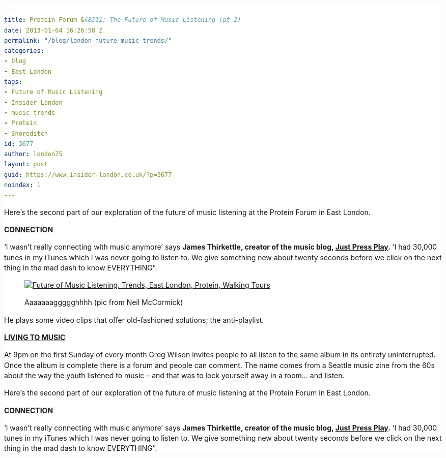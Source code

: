 ```yaml
---
title: Protein Forum &#8211; The Future of Music Listening (pt 2)
date: 2013-01-04 16:26:58 Z
permalink: "/blog/london-future-music-trends/"
categories:
- blog
- East London
tags:
- Future of Music Listening
- Insider London
- music trends
- Protein
- Shoreditch
id: 3677
author: london75
layout: post
guid: https://www.insider-london.co.uk/?p=3677
noindex: 1
---
```


Here&#8217;s the second part of our exploration of the future of music listening at the Protein Forum in East London.

**CONNECTION**

‘I wasn’t really connecting with music anymore’ says **James Thirkettle, creator of the music blog, [Just Press Play](http://justpressplay.podomatic.com/ "Just Press Play").** ‘I had 30,000 tunes in my iTunes which I was never going to listen to. We give something new about twenty seconds before we click on the next thing in the mad dash to know EVERYTHING”.<figure id="attachment_3706" style="width: 569px" class="wp-caption alignnone">

<a href="/london-future-music-trends/" rel="attachment wp-att-3706"><img class="size-full wp-image-3706" alt="Future of Music Listening, Trends, East London, Protein, Walking Tours" src="/wp-content/uploads/2012/12/too-much-music.jpg" width="569" height="356" /></a><figcaption class="wp-caption-text">Aaaaaaaggggghhhh (pic from Neil McCormick)</figcaption></figure>

He plays some video clips that offer old-fashioned solutions; the anti-playlist.

**[LIVING TO MUSIC](http://www.gregwilson.co.uk/2010/06/living-to-music/ "Living To Music")**

At 9pm on the first Sunday of every month Greg Wilson invites people to all listen to the same album in its entirety uninterrupted. Once the album is complete there is a forum and people can comment. The name comes from a Seattle music zine from the 60s about the way the youth listened to music – and that was to lock yourself away in a room… and listen.

Here&#8217;s the second part of our exploration of the future of music listening at the Protein Forum in East London.

**CONNECTION**

‘I wasn’t really connecting with music anymore’ says **James Thirkettle, creator of the music blog, [Just Press Play](http://justpressplay.podomatic.com/ "Just Press Play").** ‘I had 30,000 tunes in my iTunes which I was never going to listen to. We give something new about twenty seconds before we click on the next thing in the mad dash to know EVERYTHING”.<figure id="attachment_3706" style="width: 569px" class="wp-caption alignnone">
